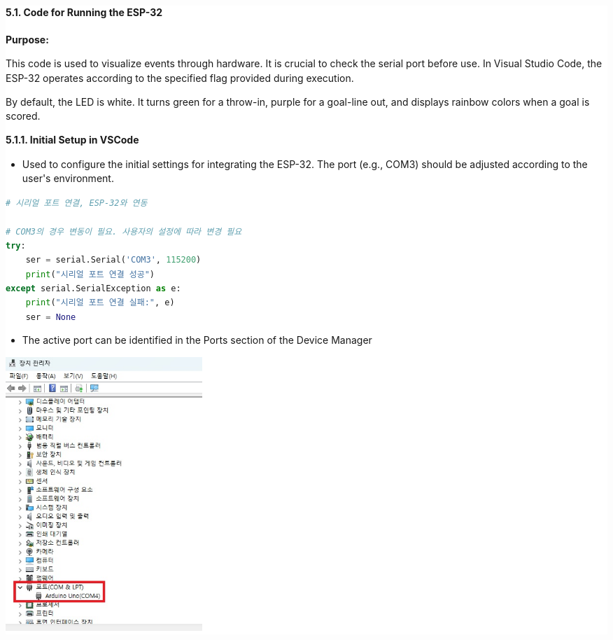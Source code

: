 
#### 5.1. Code for Running the ESP-32

**Purpose:**

 This code is used to visualize events through hardware. It is crucial to check the serial port before use. In Visual Studio Code, the ESP-32 operates according to the specified flag provided during execution.

 By default, the LED is white. It turns green for a throw-in, purple for a goal-line out, and displays rainbow colors when a goal is scored.



**5.1.1. Initial Setup in VSCode**

* Used to configure the initial settings for integrating the ESP-32. The port (e.g., COM3) should be adjusted according to the user's environment.

```python
# 시리얼 포트 연결, ESP-32와 연동

# COM3의 경우 변동이 필요. 사용자의 설정에 따라 변경 필요
try:
    ser = serial.Serial('COM3', 115200)
    print("시리얼 포트 연결 성공")
except serial.SerialException as e:
    print("시리얼 포트 연결 실패:", e)
    ser = None

```

* The active port can be identified in the Ports section of the Device Manager

<img src="./img/port.jpg" alt="port" style="zoom:70%;" />

